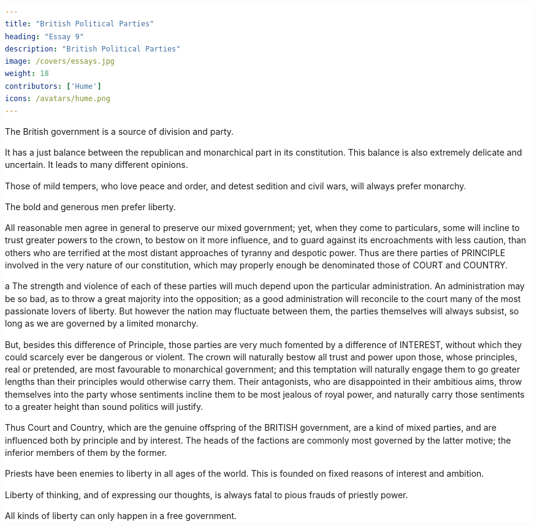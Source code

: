 ```yaml
---
title: "British Political Parties"
heading: "Essay 9"
description: "British Political Parties"
image: /covers/essays.jpg
weight: 18
contributors: ['Hume']
icons: /avatars/hume.png
--- 
```



The British government is  a source of division and party.  

It has a just balance between the republican and monarchical part in its constitution. This balance is also extremely delicate and uncertain. It leads to many  different opinions. 

Those of mild tempers, who love peace and order, and detest sedition and civil wars, will always prefer  monarchy. 

The bold and generous men prefer liberty. 



All reasonable men agree in general to preserve our mixed government; yet, when they come to particulars, some will incline to trust greater powers to the crown, to bestow on it more influence, and to guard against its encroachments with less caution, than others who are terrified at the most distant approaches of tyranny and despotic power. Thus are there parties of PRINCIPLE involved in the very nature of our constitution, which may properly enough be denominated those of COURT and COUNTRY.

a The strength and violence of each of these parties will much depend upon the particular administration. An administration may be so bad, as to throw a great majority into the opposition; as a good administration will reconcile to the court many of the most passionate lovers of liberty. But however the nation may fluctuate between them, the parties themselves will always subsist, so long as we are governed by a limited monarchy.

But, besides this difference of
Principle, those parties are very much fomented by a difference of INTEREST, without which they could scarcely ever be dangerous or violent. The crown will naturally bestow all trust and power upon those, whose principles, real or pretended, are most favourable to monarchical government; and this temptation will naturally engage them to go greater lengths than their principles would otherwise carry them. Their antagonists, who are disappointed in their ambitious aims, throw themselves into the party whose sentiments incline them to be most jealous of royal power, and naturally carry those sentiments to a greater height than sound politics will justify. 

Thus Court and Country, which are the genuine offspring of the BRITISH government, are a kind of mixed parties, and are influenced both by principle and by interest. The heads of the factions are commonly most governed by the latter motive; the inferior members of them by the former.


Priests have been enemies to liberty in all ages of the world. This is founded on fixed reasons of interest and ambition.

Liberty of thinking, and of expressing our thoughts, is always fatal to pious frauds of priestly power. 

All kinds of liberty can only happen in a free government. 
